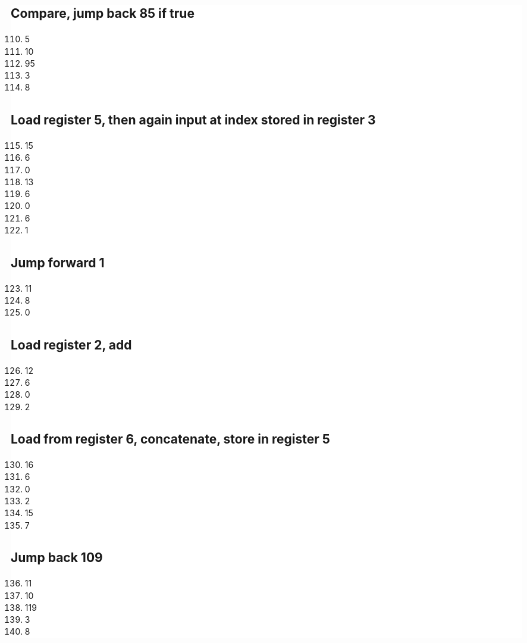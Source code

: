 ## Compare, jump back 85 if true
110. 5
111. 10
112. 95
113. 3
114. 8

## Load register 5, then again input at index stored in register 3
115. 15
116. 6
117. 0
118. 13
119. 6
120. 0
121. 6
122. 1

## Jump forward 1
123. 11
124. 8
125. 0

## Load register 2, add
126. 12
127. 6
128. 0
129. 2

## Load from register 6, concatenate, store in register 5
130. 16
131. 6
132. 0
133. 2
134. 15
135. 7

## Jump back 109
136. 11
137. 10
138. 119
139. 3
140. 8
